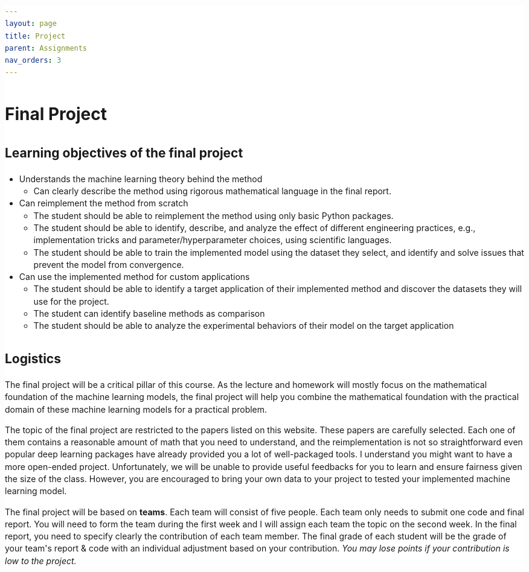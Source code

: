 ```yaml
---
layout: page
title: Project
parent: Assignments
nav_orders: 3
---
```


# Final Project

## Learning objectives of the final project
- Understands the machine learning theory behind the method 
    - Can clearly describe the method using rigorous mathematical language in the final report. 
- Can reimplement the method from scratch
    - The student should be able to reimplement the method using only basic Python packages. 
    - The student should be able to identify, describe, and analyze the effect of different engineering practices, e.g., implementation tricks and parameter/hyperparameter choices, using scientific languages.
    - The student should be able to train the implemented model using the dataset they select, and identify and solve issues that prevent the model from convergence.
- Can use the implemented method for custom applications
    - The student should be able to identify a target application of their implemented method and discover the datasets they will use for the project.
    - The student can identify baseline methods as comparison 
    - The student should be able to analyze the experimental behaviors of their model on the target application


## Logistics

The final project will be a critical pillar of this course. As the lecture and homework will mostly focus on the mathematical foundation of the machine learning models, the final project will help you combine the mathematical foundation with the practical domain of these machine learning models for a practical problem. 

The topic of the final project are restricted to the papers listed on this website. These papers are carefully selected. Each one of them contains a reasonable amount of math that you need to understand, and the reimplementation is not so straightforward even popular deep learning packages have already provided you a lot of well-packaged tools. I understand you might want to have a more open-ended project. Unfortunately, we will be unable to provide useful feedbacks for you to learn and ensure fairness given the size of the class. However, you are encouraged to bring your own data to your project to tested your implemented machine learning model.

The final project will be based on **teams**. Each team will consist of five people. Each team only needs to submit one code and final report. You will need to form the team during the first week and I will assign each team the topic on the second week. In the final report, you need to specify clearly the contribution of each team member. The final grade of each student will be the grade of your team's report & code with an individual adjustment based on your contribution. *You may lose points if your contribution is low to the project.* 
